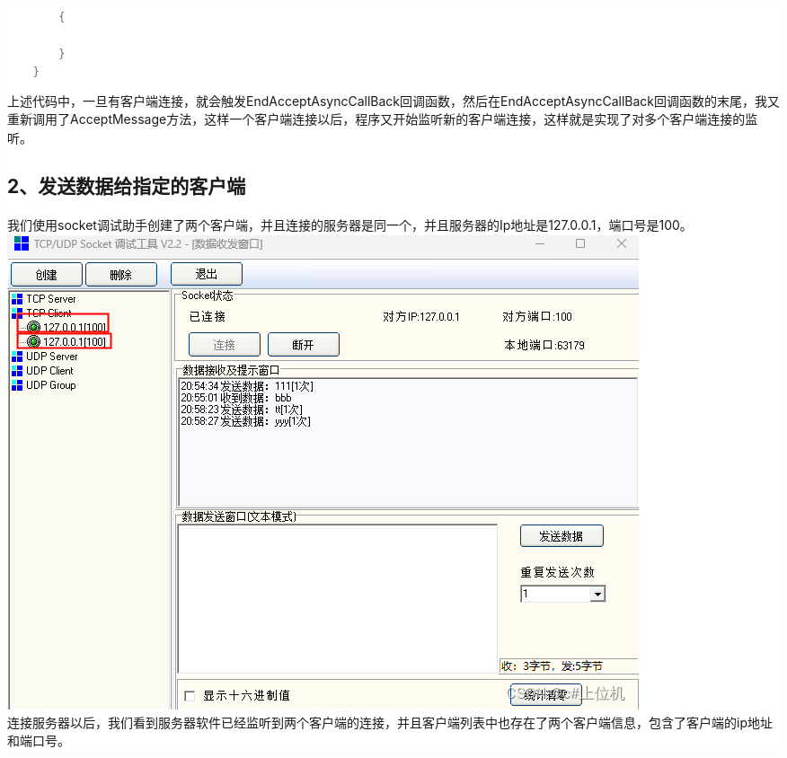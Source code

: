 ```csharp
        {

        }
    }
```

上述代码中，一旦有客户端连接，就会触发EndAcceptAsyncCallBack回调函数，然后在EndAcceptAsyncCallBack回调函数的末尾，我又重新调用了AcceptMessage方法，这样一个客户端连接以后，程序又开始监听新的客户端连接，这样就是实现了对多个客户端连接的监听。

## 2、发送数据给指定的客户端

我们使用socket调试助手创建了两个客户端，并且连接的服务器是同一个，并且服务器的Ip地址是127.0.0.1，端口号是100。  
![在这里插入图片描述](.\source\763aaab1aaa64f6098b75af5cef235df.png)  
连接服务器以后，我们看到服务器软件已经监听到两个客户端的连接，并且客户端列表中也存在了两个客户端信息，包含了客户端的ip地址和端口号。  